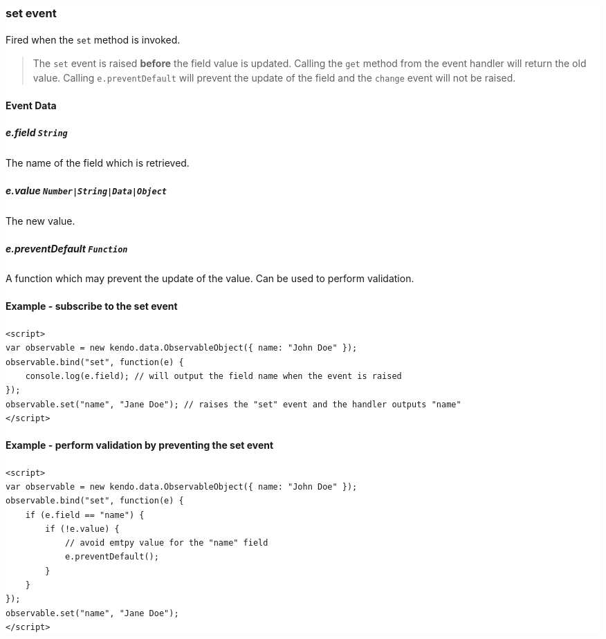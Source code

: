 ### set event

Fired when the `set` method is invoked.

> The `set` event is raised **before** the field value is updated. Calling the `get` method from the event handler will return the old value. Calling
`e.preventDefault` will prevent the update of the field and the `change` event will not be raised.

#### Event Data

##### e.field `String`

The name of the field which is retrieved.

##### e.value `Number|String|Data|Object`

The new value.

##### e.preventDefault `Function`

A function which may prevent the update of the value. Can be used to perform validation.

#### Example - subscribe to the set event

    <script>
    var observable = new kendo.data.ObservableObject({ name: "John Doe" });
    observable.bind("set", function(e) {
        console.log(e.field); // will output the field name when the event is raised
    });
    observable.set("name", "Jane Doe"); // raises the "set" event and the handler outputs "name"
    </script>

#### Example - perform validation by preventing the set event

    <script>
    var observable = new kendo.data.ObservableObject({ name: "John Doe" });
    observable.bind("set", function(e) {
        if (e.field == "name") {
            if (!e.value) {
                // avoid emtpy value for the "name" field
                e.preventDefault();
            }
        }
    });
    observable.set("name", "Jane Doe");
    </script>
